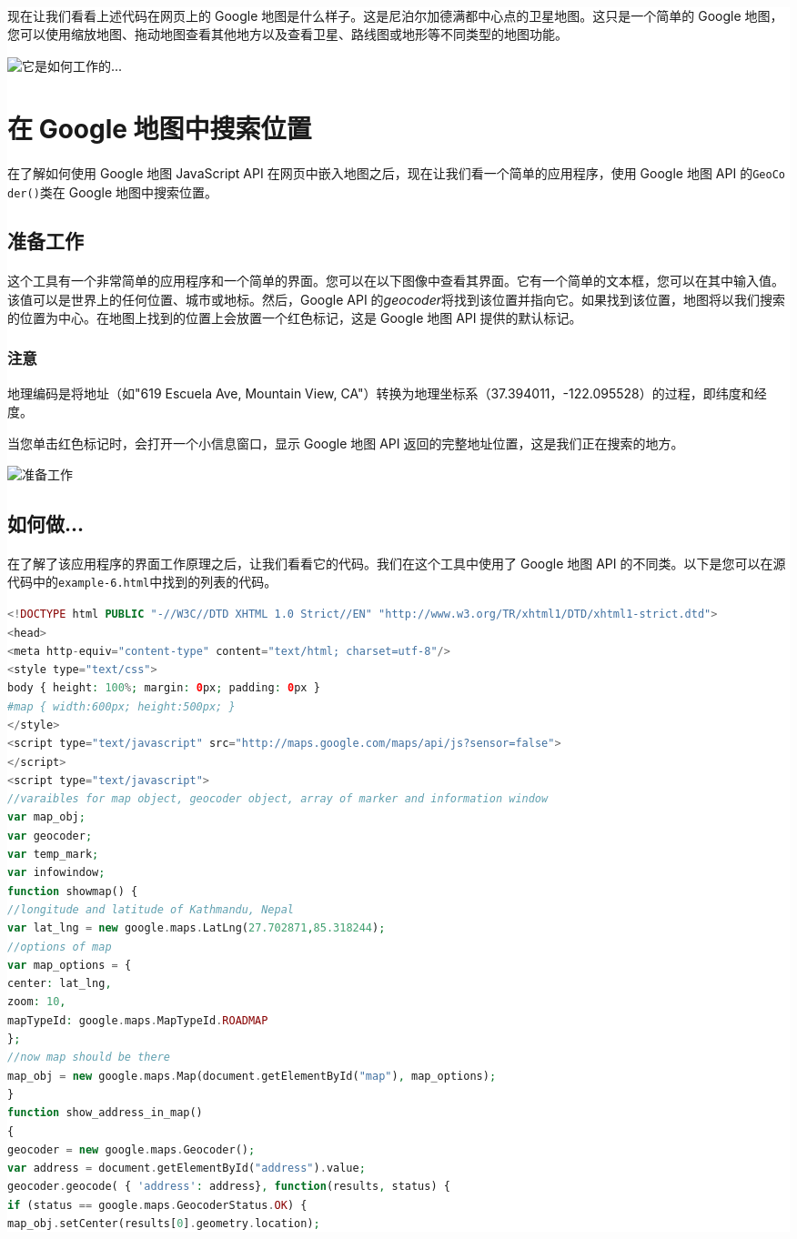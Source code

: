 现在让我们看看上述代码在网页上的 Google 地图是什么样子。这是尼泊尔加德满都中心点的卫星地图。这只是一个简单的 Google 地图，您可以使用缩放地图、拖动地图查看其他地方以及查看卫星、路线图或地形等不同类型的地图功能。

![它是如何工作的...](img/3081_08_05.jpg)

# 在 Google 地图中搜索位置

在了解如何使用 Google 地图 JavaScript API 在网页中嵌入地图之后，现在让我们看一个简单的应用程序，使用 Google 地图 API 的`GeoCoder()`类在 Google 地图中搜索位置。

## 准备工作

这个工具有一个非常简单的应用程序和一个简单的界面。您可以在以下图像中查看其界面。它有一个简单的文本框，您可以在其中输入值。该值可以是世界上的任何位置、城市或地标。然后，Google API 的*geocoder*将找到该位置并指向它。如果找到该位置，地图将以我们搜索的位置为中心。在地图上找到的位置上会放置一个红色标记，这是 Google 地图 API 提供的默认标记。

### 注意

地理编码是将地址（如"619 Escuela Ave, Mountain View, CA"）转换为地理坐标系（37.394011，-122.095528）的过程，即纬度和经度。

当您单击红色标记时，会打开一个小信息窗口，显示 Google 地图 API 返回的完整地址位置，这是我们正在搜索的地方。

![准备工作](img/3081_08_06.jpg)

## 如何做...

在了解了该应用程序的界面工作原理之后，让我们看看它的代码。我们在这个工具中使用了 Google 地图 API 的不同类。以下是您可以在源代码中的`example-6.html`中找到的列表的代码。

```php
<!DOCTYPE html PUBLIC "-//W3C//DTD XHTML 1.0 Strict//EN" "http://www.w3.org/TR/xhtml1/DTD/xhtml1-strict.dtd">
<head>
<meta http-equiv="content-type" content="text/html; charset=utf-8"/>
<style type="text/css">
body { height: 100%; margin: 0px; padding: 0px }
#map { width:600px; height:500px; }
</style>
<script type="text/javascript" src="http://maps.google.com/maps/api/js?sensor=false">
</script>
<script type="text/javascript">
//varaibles for map object, geocoder object, array of marker and information window
var map_obj;
var geocoder;
var temp_mark;
var infowindow;
function showmap() {
//longitude and latitude of Kathmandu, Nepal
var lat_lng = new google.maps.LatLng(27.702871,85.318244);
//options of map
var map_options = {
center: lat_lng,
zoom: 10,
mapTypeId: google.maps.MapTypeId.ROADMAP
};
//now map should be there
map_obj = new google.maps.Map(document.getElementById("map"), map_options);
}
function show_address_in_map()
{
geocoder = new google.maps.Geocoder();
var address = document.getElementById("address").value;
geocoder.geocode( { 'address': address}, function(results, status) {
if (status == google.maps.GeocoderStatus.OK) {
map_obj.setCenter(results[0].geometry.location);
```